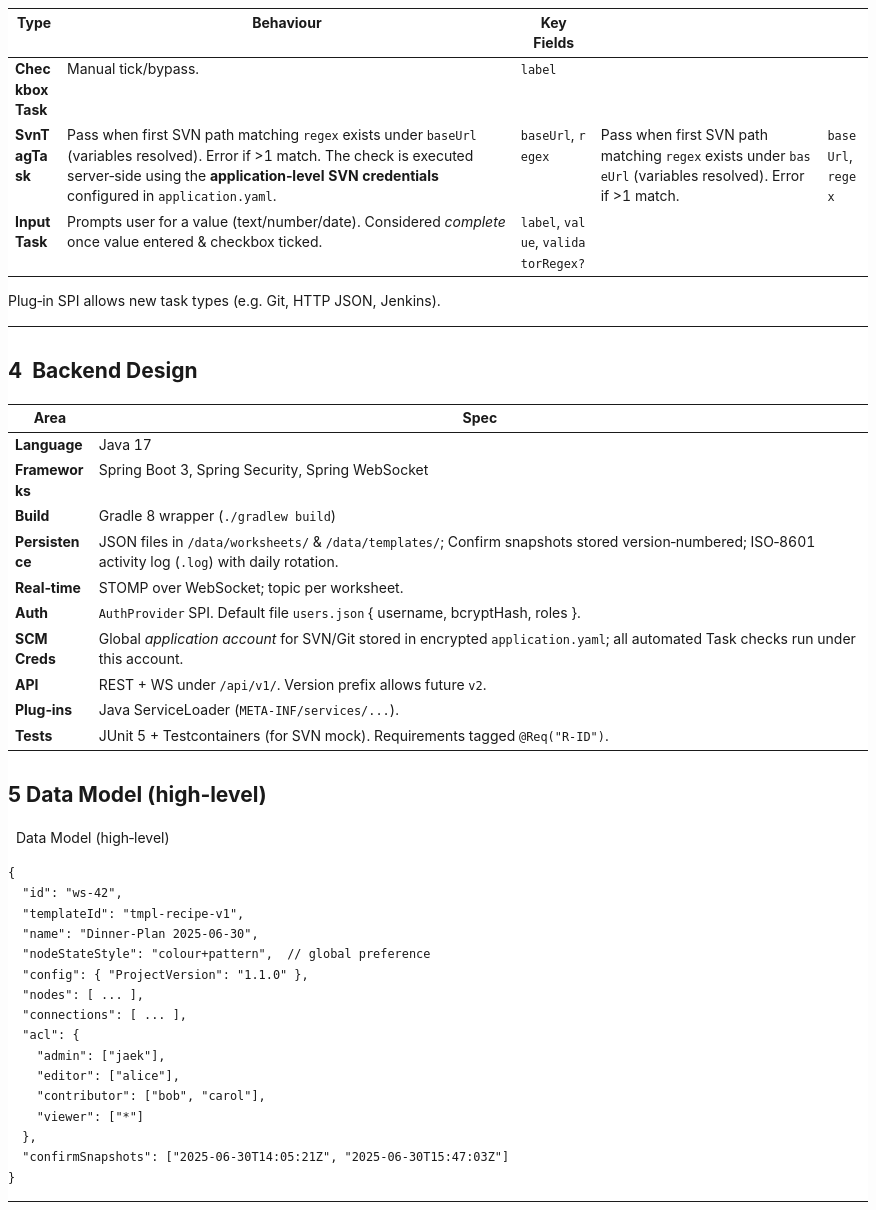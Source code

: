 | Type             | Behaviour                                                                                                                                                                                                                     | Key Fields                          |                                                                                                           |                    |
| ---------------- | ----------------------------------------------------------------------------------------------------------------------------------------------------------------------------------------------------------------------------- | ----------------------------------- | --------------------------------------------------------------------------------------------------------- | ------------------ |
| **CheckboxTask** | Manual tick/bypass.                                                                                                                                                                                                           | `label`                             |                                                                                                           |                    |
| **SvnTagTask**   | Pass when first SVN path matching `regex` exists under `baseUrl` (variables resolved). Error if >1 match. The check is executed server‑side using the **application‑level SVN credentials** configured in `application.yaml`. | `baseUrl`, `regex`                  | Pass when first SVN path matching `regex` exists under `baseUrl` (variables resolved). Error if >1 match. | `baseUrl`, `regex` |
| **InputTask**    | Prompts user for a value (text/number/date). Considered *complete* once value entered & checkbox ticked.                                                                                                                      | `label`, `value`, `validatorRegex?` |                                                                                                           |                    |

Plug‑in SPI allows new task types (e.g. Git, HTTP JSON, Jenkins).

---

## 4  Backend Design

| Area            | Spec                                                                                                                                                   |
| --------------- | ------------------------------------------------------------------------------------------------------------------------------------------------------ |
| **Language**    | Java 17                                                                                                                                                |
| **Frameworks**  | Spring Boot 3, Spring Security, Spring WebSocket                                                                                                       |
| **Build**       | Gradle 8 wrapper (`./gradlew build`)                                                                                                                   |
| **Persistence** | JSON files in `/data/worksheets/` & `/data/templates/`; Confirm snapshots stored version‑numbered; ISO‑8601 activity log (`.log`) with daily rotation. |
| **Real‑time**   | STOMP over WebSocket; topic per worksheet.                                                                                                             |
| **Auth**        | `AuthProvider` SPI. Default file `users.json` { username, bcryptHash, roles }.                                                                         |
| **SCM Creds**   | Global *application account* for SVN/Git stored in encrypted `application.yaml`; all automated Task checks run under this account.                     |
| **API**         | REST + WS under `/api/v1/`. Version prefix allows future `v2`.                                                                                         |
| **Plug‑ins**    | Java ServiceLoader (`META-INF/services/...`).                                                                                                          |
| **Tests**       | JUnit 5 + Testcontainers (for SVN mock). Requirements tagged `@Req("R‑ID")`.                                                                           |

## 5  Data Model (high‑level)

  Data Model (high‑level)

```jsonc
{
  "id": "ws‑42",
  "templateId": "tmpl‑recipe‑v1",
  "name": "Dinner‑Plan 2025‑06‑30",
  "nodeStateStyle": "colour+pattern",  // global preference
  "config": { "ProjectVersion": "1.1.0" },
  "nodes": [ ... ],
  "connections": [ ... ],
  "acl": {
    "admin": ["jaek"],
    "editor": ["alice"],
    "contributor": ["bob", "carol"],
    "viewer": ["*"]
  },
  "confirmSnapshots": ["2025-06-30T14:05:21Z", "2025-06-30T15:47:03Z"]
}
```

---
